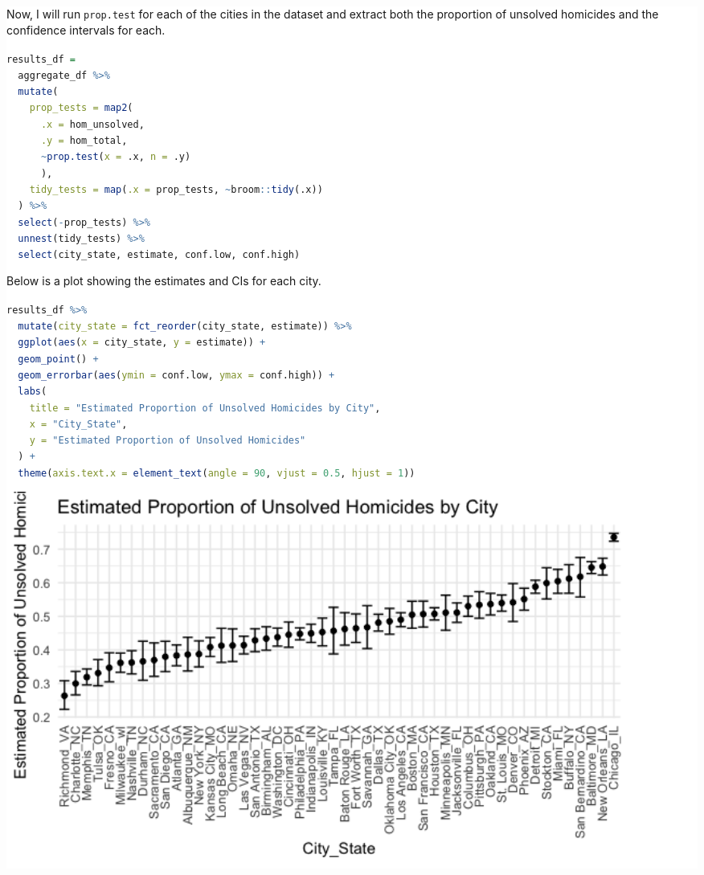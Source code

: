 Now, I will run `prop.test` for each of the cities in the dataset and
extract both the proportion of unsolved homicides and the confidence
intervals for each.

``` r
results_df =
  aggregate_df %>% 
  mutate(
    prop_tests = map2(
      .x = hom_unsolved,
      .y = hom_total,
      ~prop.test(x = .x, n = .y)
      ),
    tidy_tests = map(.x = prop_tests, ~broom::tidy(.x))
  ) %>% 
  select(-prop_tests) %>% 
  unnest(tidy_tests) %>% 
  select(city_state, estimate, conf.low, conf.high)
```

Below is a plot showing the estimates and CIs for each city.

``` r
results_df %>% 
  mutate(city_state = fct_reorder(city_state, estimate)) %>% 
  ggplot(aes(x = city_state, y = estimate)) +
  geom_point() +
  geom_errorbar(aes(ymin = conf.low, ymax = conf.high)) +
  labs(
    title = "Estimated Proportion of Unsolved Homicides by City",
    x = "City_State",
    y = "Estimated Proportion of Unsolved Homicides"
  ) +
  theme(axis.text.x = element_text(angle = 90, vjust = 0.5, hjust = 1))
```

<img src="p8105_hw5_fde2103_files/figure-gfm/unnamed-chunk-6-1.png" width="90%" />
